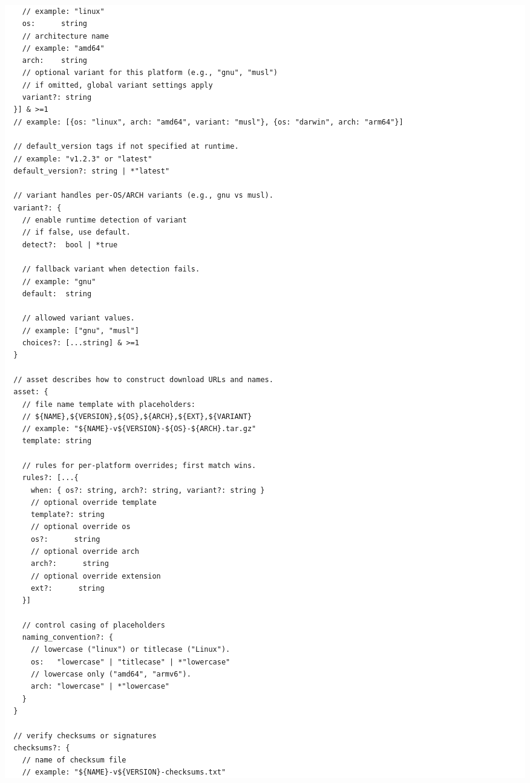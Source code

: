 ```cue
    // example: "linux"
    os:      string
    // architecture name
    // example: "amd64"
    arch:    string
    // optional variant for this platform (e.g., "gnu", "musl")
    // if omitted, global variant settings apply
    variant?: string
  }] & >=1
  // example: [{os: "linux", arch: "amd64", variant: "musl"}, {os: "darwin", arch: "arm64"}]

  // default_version tags if not specified at runtime.
  // example: "v1.2.3" or "latest"
  default_version?: string | *"latest"

  // variant handles per-OS/ARCH variants (e.g., gnu vs musl).
  variant?: {
    // enable runtime detection of variant
    // if false, use default.
    detect?:  bool | *true

    // fallback variant when detection fails.
    // example: "gnu"
    default:  string

    // allowed variant values.
    // example: ["gnu", "musl"]
    choices?: [...string] & >=1
  }

  // asset describes how to construct download URLs and names.
  asset: {
    // file name template with placeholders:
    // ${NAME},${VERSION},${OS},${ARCH},${EXT},${VARIANT}
    // example: "${NAME}-v${VERSION}-${OS}-${ARCH}.tar.gz"
    template: string

    // rules for per-platform overrides; first match wins.
    rules?: [...{
      when: { os?: string, arch?: string, variant?: string }
      // optional override template
      template?: string
      // optional override os
      os?:      string
      // optional override arch
      arch?:      string
      // optional override extension
      ext?:      string
    }]

    // control casing of placeholders
    naming_convention?: {
      // lowercase ("linux") or titlecase ("Linux").
      os:   "lowercase" | "titlecase" | *"lowercase"
      // lowercase only ("amd64", "armv6").
      arch: "lowercase" | *"lowercase"
    }
  }

  // verify checksums or signatures
  checksums?: {
    // name of checksum file
    // example: "${NAME}-v${VERSION}-checksums.txt"
```